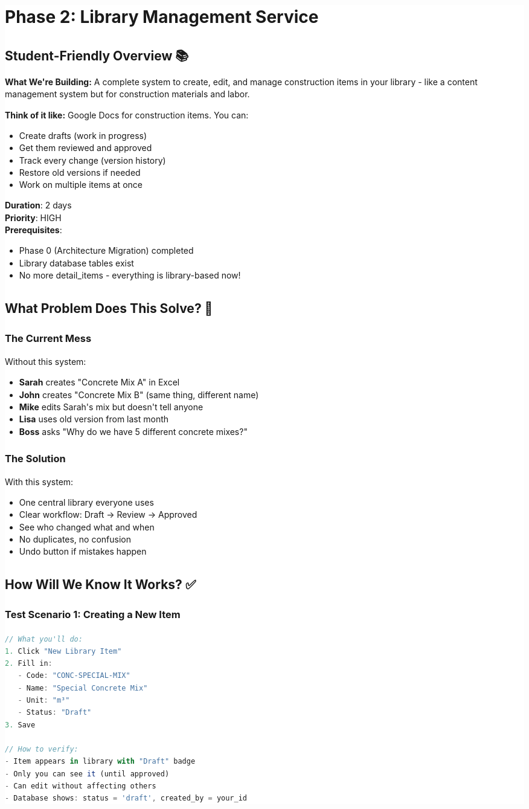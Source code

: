 # Phase 2: Library Management Service

## Student-Friendly Overview 📚

**What We're Building:** A complete system to create, edit, and manage construction items in your library - like a content management system but for construction materials and labor.

**Think of it like:** Google Docs for construction items. You can:
- Create drafts (work in progress)
- Get them reviewed and approved
- Track every change (version history)
- Restore old versions if needed
- Work on multiple items at once

**Duration**: 2 days  
**Priority**: HIGH  
**Prerequisites**: 
- Phase 0 (Architecture Migration) completed
- Library database tables exist
- No more detail_items - everything is library-based now!

## What Problem Does This Solve? 🤔

### The Current Mess
Without this system:
- **Sarah** creates "Concrete Mix A" in Excel
- **John** creates "Concrete Mix B" (same thing, different name)
- **Mike** edits Sarah's mix but doesn't tell anyone
- **Lisa** uses old version from last month
- **Boss** asks "Why do we have 5 different concrete mixes?"

### The Solution
With this system:
- One central library everyone uses
- Clear workflow: Draft → Review → Approved
- See who changed what and when
- No duplicates, no confusion
- Undo button if mistakes happen

## How Will We Know It Works? ✅

### Test Scenario 1: Creating a New Item
```typescript
// What you'll do:
1. Click "New Library Item"
2. Fill in:
   - Code: "CONC-SPECIAL-MIX"
   - Name: "Special Concrete Mix"
   - Unit: "m³"
   - Status: "Draft"
3. Save

// How to verify:
- Item appears in library with "Draft" badge
- Only you can see it (until approved)
- Can edit without affecting others
- Database shows: status = 'draft', created_by = your_id
```
